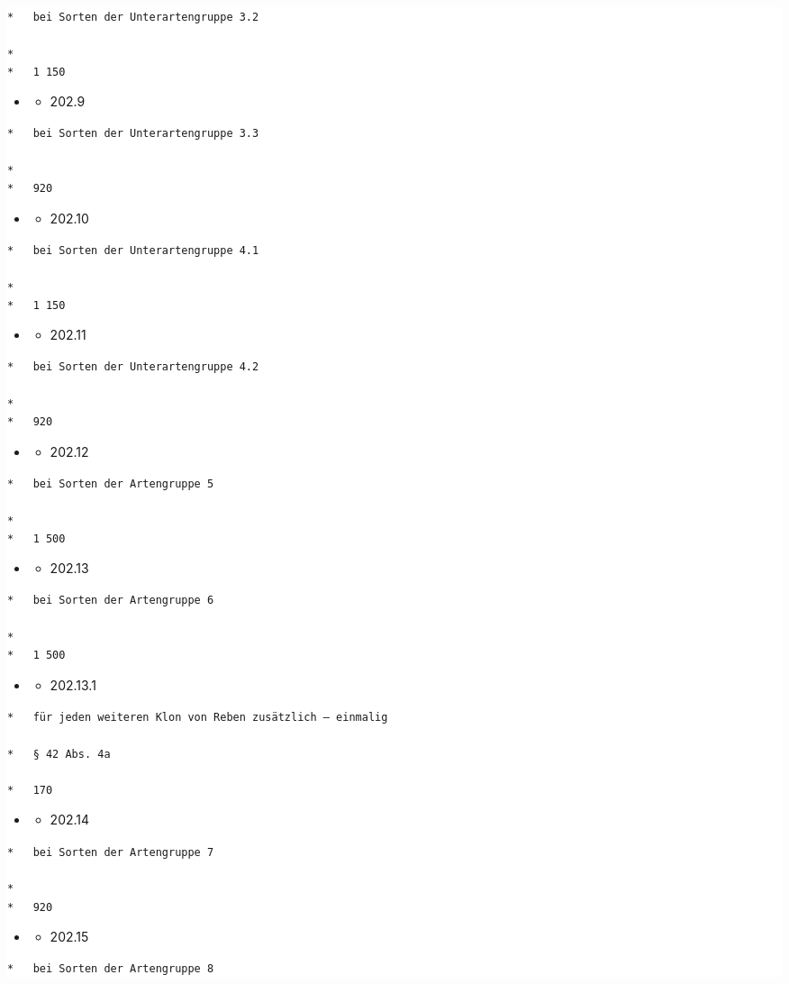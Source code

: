     *   bei Sorten der Unterartengruppe 3.2

    *
    *   1 150


*    *   202.9

    *   bei Sorten der Unterartengruppe 3.3

    *
    *   920


*    *   202.10

    *   bei Sorten der Unterartengruppe 4.1

    *
    *   1 150


*    *   202.11

    *   bei Sorten der Unterartengruppe 4.2

    *
    *   920


*    *   202.12

    *   bei Sorten der Artengruppe 5

    *
    *   1 500


*    *   202.13

    *   bei Sorten der Artengruppe 6

    *
    *   1 500


*    *   202.13.1

    *   für jeden weiteren Klon von Reben zusätzlich – einmalig

    *   § 42 Abs. 4a

    *   170


*    *   202.14

    *   bei Sorten der Artengruppe 7

    *
    *   920


*    *   202.15

    *   bei Sorten der Artengruppe 8
